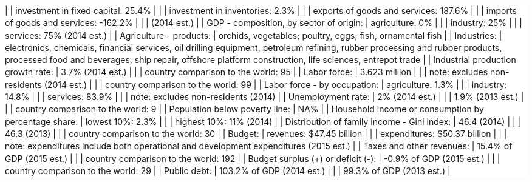 | | investment in fixed capital: 25.4% |
| | investment in inventories: 2.3% |
| | exports of goods and services: 187.6% |
| | imports of goods and services: -162.2% |
| | (2014 est.) |
| GDP - composition, by sector of origin: | agriculture: 0% |
| | industry: 25% |
| | services: 75% (2014 est.) |
| Agriculture - products: | orchids, vegetables; poultry, eggs; fish, ornamental fish |
| Industries: | electronics, chemicals, financial services, oil drilling equipment, petroleum refining, rubber processing and rubber products, processed food and beverages, ship repair, offshore platform construction, life sciences, entrepot trade |
| Industrial production growth rate: | 3.7% (2014 est.) |
| | country comparison to the world:  95 |
| Labor force: | 3.623 million |
| | note: excludes non-residents (2014 est.) |
| | country comparison to the world:  99 |
| Labor force - by occupation: | agriculture: 1.3% |
| | industry: 14.8% |
| | services: 83.9% |
| | note: excludes non-residents (2014) |
| Unemployment rate: | 2% (2014 est.) |
| | 1.9% (2013 est.) |
| | country comparison to the world:  9 |
| Population below poverty line: | NA% |
| Household income or consumption by percentage share: | lowest 10%: 2.3% |
| | highest 10%: 11% (2014) |
| Distribution of family income - Gini index: | 46.4 (2014) |
| | 46.3 (2013) |
| | country comparison to the world:  30 |
| Budget: | revenues: $47.45 billion |
| | expenditures: $50.37 billion |
| | note: expenditures include both operational and development expenditures (2015 est.) |
| Taxes and other revenues: | 15.4% of GDP (2015 est.) |
| | country comparison to the world:  192 |
| Budget surplus (+) or deficit (-): | -0.9% of GDP (2015 est.) |
| | country comparison to the world:  29 |
| Public debt: | 103.2% of GDP (2014 est.) |
| | 99.3% of GDP (2013 est.) |